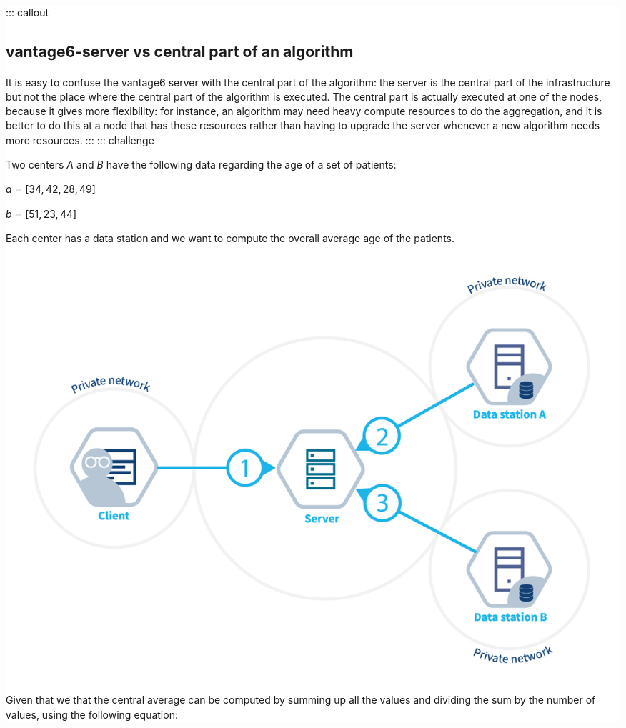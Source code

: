 ::: callout

## vantage6-server vs central part of an algorithm

It is easy to confuse the vantage6 server with the central part of the algorithm: the server is the central part of the infrastructure but not the place where the central part of the algorithm is executed. The central part is actually executed at one of the nodes, because it gives more flexibility: for instance, an algorithm may need heavy compute resources to do the aggregation, and it is better to do this at a node that has these resources rather than having to upgrade the server whenever a new algorithm needs more resources.
:::
::: challenge

Two centers $A$ and $B$ have the following data regarding the age of a set of patients:

$a = [34, 42, 28, 49]$

$b = [51, 23, 44]$

Each center has a data station and we want to compute the overall average age of the patients.

![Architecture.](fig/schema_exercise.png)

Given that we that the central average can be computed by summing up all the values and dividing the sum by the number of values, using the following equation:
